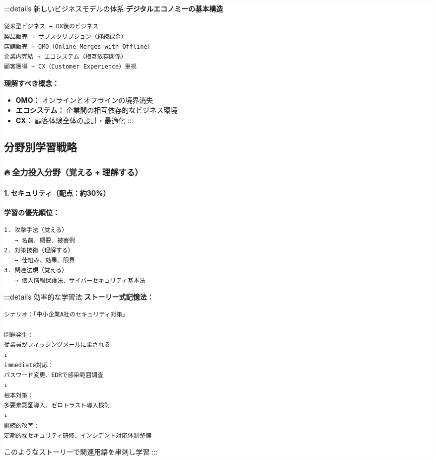 :::details 新しいビジネスモデルの体系
**デジタルエコノミーの基本構造**

```
従来型ビジネス → DX後のビジネス
製品販売 → サブスクリプション（継続課金）
店舗販売 → OMO（Online Merges with Offline）
企業内完結 → エコシステム（相互依存関係）
顧客獲得 → CX（Customer Experience）重視
```

**理解すべき概念：**
- **OMO：** オンラインとオフラインの境界消失
- **エコシステム：** 企業間の相互依存的なビジネス環境
- **CX：** 顧客体験全体の設計・最適化
:::

## 分野別学習戦略

### 🔥 全力投入分野（覚える + 理解する）

#### 1. セキュリティ（配点：約30%）

**学習の優先順位：**

```
1. 攻撃手法（覚える）
   → 名前、概要、被害例
2. 対策技術（理解する）
   → 仕組み、効果、限界
3. 関連法規（覚える）
   → 個人情報保護法、サイバーセキュリティ基本法
```

:::details 効率的な学習法
**ストーリー式記憶法：**

```
シナリオ：「中小企業A社のセキュリティ対策」

問題発生：
従業員がフィッシングメールに騙される
↓
immediate対応：
パスワード変更、EDRで感染範囲調査
↓
根本対策：
多要素認証導入、ゼロトラスト導入検討
↓
継続的改善：
定期的なセキュリティ研修、インシデント対応体制整備
```

このようなストーリーで関連用語を串刺し学習
:::
